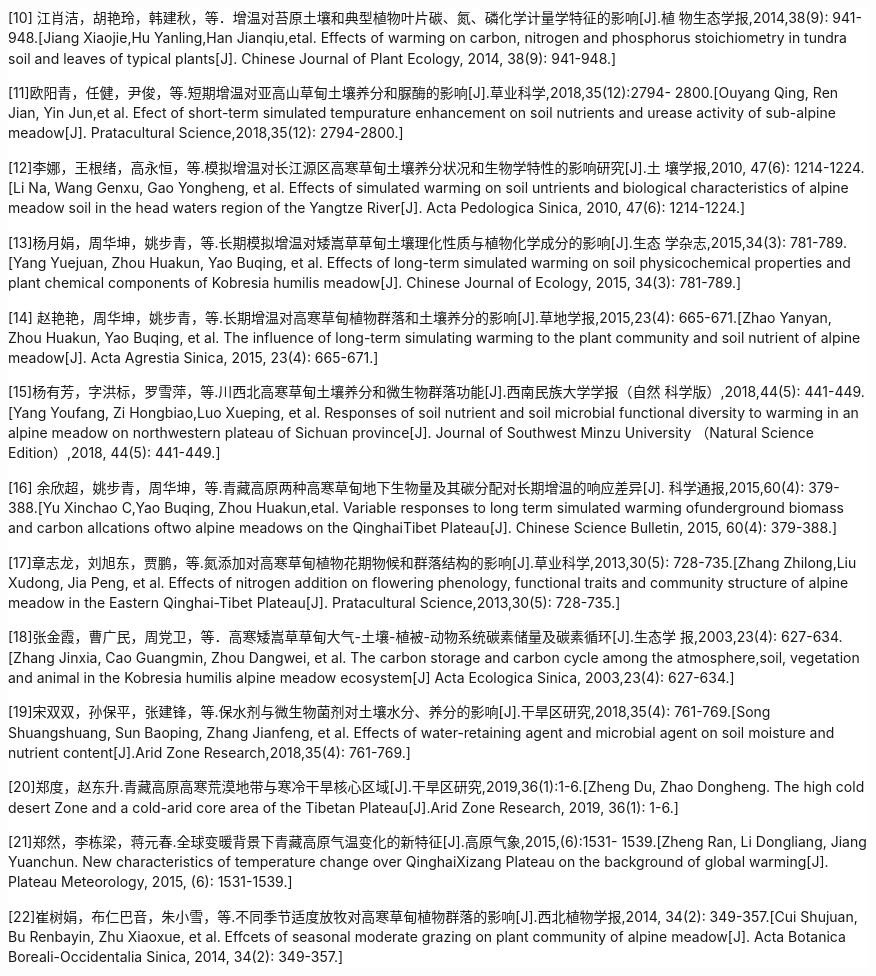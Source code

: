 [10] 江肖洁，胡艳玲，韩建秋，等．增温对苔原土壤和典型植物叶片碳、氮、磷化学计量学特征的影响[J].植 物生态学报,2014,38(9): 941-948.[Jiang Xiaojie,Hu Yanling,Han Jianqiu,etal. Effects of warming on carbon, nitrogen and phosphorus stoichiometry in tundra soil and leaves of typical plants[J]. Chinese Journal of Plant Ecology, 2014, 38(9): 941-948.]

[11]欧阳青，任健，尹俊，等.短期增温对亚高山草甸土壤养分和脲酶的影响[J].草业科学,2018,35(12):2794- 2800.[Ouyang Qing, Ren Jian, Yin Jun,et al. Efect of short-term simulated tempurature enhancement on soil nutrients and urease activity of sub-alpine meadow[J]. Pratacultural Science,2018,35(12): 2794-2800.]

[12]李娜，王根绪，高永恒，等.模拟增温对长江源区高寒草甸土壤养分状况和生物学特性的影响研究[J].土 壤学报,2010, 47(6): 1214-1224.[Li Na, Wang Genxu, Gao Yongheng, et al. Effects of simulated warming on soil untrients and biological characteristics of alpine meadow soil in the head waters region of the Yangtze River[J]. Acta Pedologica Sinica, 2010, 47(6): 1214-1224.]

[13]杨月娟，周华坤，姚步青，等.长期模拟增温对矮嵩草草甸土壤理化性质与植物化学成分的影响[J].生态 学杂志,2015,34(3): 781-789.[Yang Yuejuan, Zhou Huakun, Yao Buqing, et al. Effects of long-term simulated warming on soil physicochemical properties and plant chemical components of Kobresia humilis meadow[J]. Chinese Journal of Ecology, 2015, 34(3): 781-789.]

[14] 赵艳艳，周华坤，姚步青，等.长期增温对高寒草甸植物群落和土壤养分的影响[J].草地学报,2015,23(4): 665-671.[Zhao Yanyan, Zhou Huakun, Yao Buqing, et al. The influence of long-term simulating warming to the plant community and soil nutrient of alpine meadow[J]. Acta Agrestia Sinica, 2015, 23(4): 665-671.]

[15]杨有芳，字洪标，罗雪萍，等.川西北高寒草甸土壤养分和微生物群落功能[J].西南民族大学学报（自然 科学版）,2018,44(5): 441-449.[Yang Youfang, Zi Hongbiao,Luo Xueping, et al. Responses of soil nutrient and soil microbial functional diversity to warming in an alpine meadow on northwestern plateau of Sichuan province[J]. Journal of Southwest Minzu University （Natural Science Edition）,2018, 44(5): 441-449.]

[16] 余欣超，姚步青，周华坤，等.青藏高原两种高寒草甸地下生物量及其碳分配对长期增温的响应差异[J]. 科学通报,2015,60(4): 379-388.[Yu Xinchao C,Yao Buqing, Zhou Huakun,etal. Variable responses to long term simulated warming ofunderground biomass and carbon allcations oftwo alpine meadows on the QinghaiTibet Plateau[J]. Chinese Science Bulletin, 2015, 60(4): 379-388.]

[17]章志龙，刘旭东，贾鹏，等.氮添加对高寒草甸植物花期物候和群落结构的影响[J].草业科学,2013,30(5): 728-735.[Zhang Zhilong,Liu Xudong, Jia Peng, et al. Effects of nitrogen addition on flowering phenology, functional traits and community structure of alpine meadow in the Eastern Qinghai-Tibet Plateau[J]. Pratacultural Science,2013,30(5): 728-735.]

[18]张金霞，曹广民，周党卫，等．高寒矮嵩草草甸大气-土壤-植被-动物系统碳素储量及碳素循环[J].生态学 报,2003,23(4): 627-634.[Zhang Jinxia, Cao Guangmin, Zhou Dangwei, et al. The carbon storage and carbon cycle among the atmosphere,soil, vegetation and animal in the Kobresia humilis alpine meadow ecosystem[J] Acta Ecologica Sinica, 2003,23(4): 627-634.]

[19]宋双双，孙保平，张建锋，等.保水剂与微生物菌剂对土壤水分、养分的影响[J].干旱区研究,2018,35(4): 761-769.[Song Shuangshuang, Sun Baoping, Zhang Jianfeng, et al. Effects of water-retaining agent and microbial agent on soil moisture and nutrient content[J].Arid Zone Research,2018,35(4): 761-769.]

[20]郑度，赵东升.青藏高原高寒荒漠地带与寒冷干旱核心区域[J].干旱区研究,2019,36(1):1-6.[Zheng Du, Zhao Dongheng. The high cold desert Zone and a cold-arid core area of the Tibetan Plateau[J].Arid Zone Research, 2019, 36(1): 1-6.]

[21]郑然，李栋梁，蒋元春.全球变暖背景下青藏高原气温变化的新特征[J].高原气象,2015,(6):1531- 1539.[Zheng Ran, Li Dongliang, Jiang Yuanchun. New characteristics of temperature change over QinghaiXizang Plateau on the background of global warming[J]. Plateau Meteorology, 2015, (6): 1531-1539.]

[22]崔树娟，布仁巴音，朱小雪，等.不同季节适度放牧对高寒草甸植物群落的影响[J].西北植物学报,2014, 34(2): 349-357.[Cui Shujuan, Bu Renbayin, Zhu Xiaoxue, et al. Effcets of seasonal moderate grazing on plant community of alpine meadow[J]. Acta Botanica Boreali-Occidentalia Sinica, 2014, 34(2): 349-357.]
